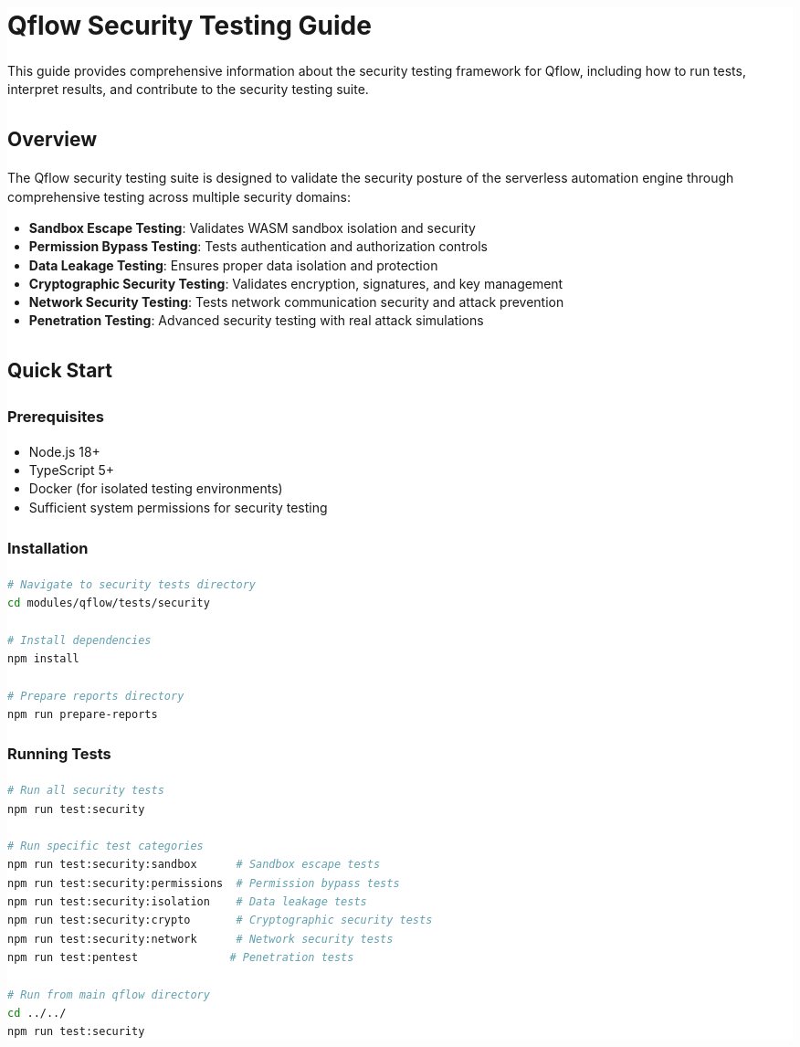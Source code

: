 # Qflow Security Testing Guide

This guide provides comprehensive information about the security testing framework for Qflow, including how to run tests, interpret results, and contribute to the security testing suite.

## Overview

The Qflow security testing suite is designed to validate the security posture of the serverless automation engine through comprehensive testing across multiple security domains:

- **Sandbox Escape Testing**: Validates WASM sandbox isolation and security
- **Permission Bypass Testing**: Tests authentication and authorization controls
- **Data Leakage Testing**: Ensures proper data isolation and protection
- **Cryptographic Security Testing**: Validates encryption, signatures, and key management
- **Network Security Testing**: Tests network communication security and attack prevention
- **Penetration Testing**: Advanced security testing with real attack simulations

## Quick Start

### Prerequisites

- Node.js 18+ 
- TypeScript 5+
- Docker (for isolated testing environments)
- Sufficient system permissions for security testing

### Installation

```bash
# Navigate to security tests directory
cd modules/qflow/tests/security

# Install dependencies
npm install

# Prepare reports directory
npm run prepare-reports
```

### Running Tests

```bash
# Run all security tests
npm run test:security

# Run specific test categories
npm run test:security:sandbox      # Sandbox escape tests
npm run test:security:permissions  # Permission bypass tests
npm run test:security:isolation    # Data leakage tests
npm run test:security:crypto       # Cryptographic security tests
npm run test:security:network      # Network security tests
npm run test:pentest              # Penetration tests

# Run from main qflow directory
cd ../../
npm run test:security
```
